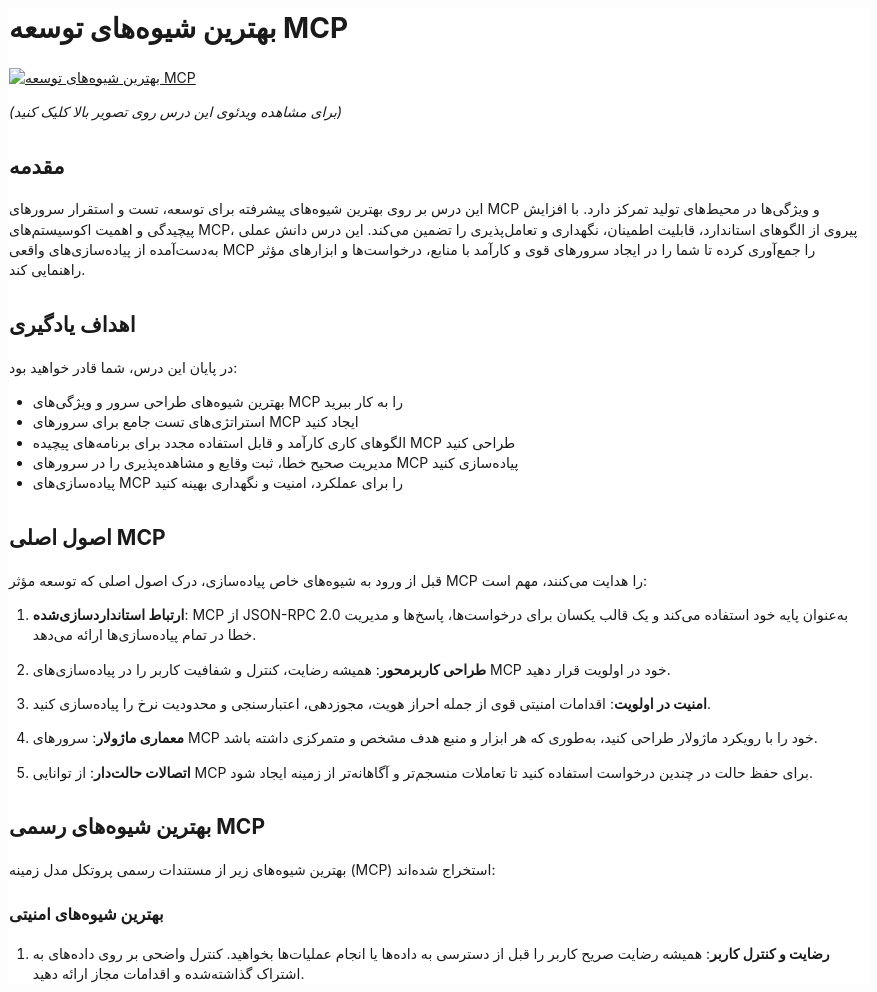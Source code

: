 
# بهترین شیوه‌های توسعه MCP

[![بهترین شیوه‌های توسعه MCP](../../../translated_images/09.d0f6d86c9d72134ccf5a8d8c8650a0557e519936661fc894cad72d73522227cb.fa.png)](https://youtu.be/W56H9W7x-ao)

_(برای مشاهده ویدئوی این درس روی تصویر بالا کلیک کنید)_

## مقدمه

این درس بر روی بهترین شیوه‌های پیشرفته برای توسعه، تست و استقرار سرورهای MCP و ویژگی‌ها در محیط‌های تولید تمرکز دارد. با افزایش پیچیدگی و اهمیت اکوسیستم‌های MCP، پیروی از الگوهای استاندارد، قابلیت اطمینان، نگهداری و تعامل‌پذیری را تضمین می‌کند. این درس دانش عملی به‌دست‌آمده از پیاده‌سازی‌های واقعی MCP را جمع‌آوری کرده تا شما را در ایجاد سرورهای قوی و کارآمد با منابع، درخواست‌ها و ابزارهای مؤثر راهنمایی کند.

## اهداف یادگیری

در پایان این درس، شما قادر خواهید بود:

- بهترین شیوه‌های طراحی سرور و ویژگی‌های MCP را به کار ببرید
- استراتژی‌های تست جامع برای سرورهای MCP ایجاد کنید
- الگوهای کاری کارآمد و قابل استفاده مجدد برای برنامه‌های پیچیده MCP طراحی کنید
- مدیریت صحیح خطا، ثبت وقایع و مشاهده‌پذیری را در سرورهای MCP پیاده‌سازی کنید
- پیاده‌سازی‌های MCP را برای عملکرد، امنیت و نگهداری بهینه کنید

## اصول اصلی MCP

قبل از ورود به شیوه‌های خاص پیاده‌سازی، درک اصول اصلی که توسعه مؤثر MCP را هدایت می‌کنند، مهم است:

1. **ارتباط استانداردسازی‌شده**: MCP از JSON-RPC 2.0 به‌عنوان پایه خود استفاده می‌کند و یک قالب یکسان برای درخواست‌ها، پاسخ‌ها و مدیریت خطا در تمام پیاده‌سازی‌ها ارائه می‌دهد.

2. **طراحی کاربرمحور**: همیشه رضایت، کنترل و شفافیت کاربر را در پیاده‌سازی‌های MCP خود در اولویت قرار دهید.

3. **امنیت در اولویت**: اقدامات امنیتی قوی از جمله احراز هویت، مجوزدهی، اعتبارسنجی و محدودیت نرخ را پیاده‌سازی کنید.

4. **معماری ماژولار**: سرورهای MCP خود را با رویکرد ماژولار طراحی کنید، به‌طوری که هر ابزار و منبع هدف مشخص و متمرکزی داشته باشد.

5. **اتصالات حالت‌دار**: از توانایی MCP برای حفظ حالت در چندین درخواست استفاده کنید تا تعاملات منسجم‌تر و آگاهانه‌تر از زمینه ایجاد شود.

## بهترین شیوه‌های رسمی MCP

بهترین شیوه‌های زیر از مستندات رسمی پروتکل مدل زمینه (MCP) استخراج شده‌اند:

### بهترین شیوه‌های امنیتی

1. **رضایت و کنترل کاربر**: همیشه رضایت صریح کاربر را قبل از دسترسی به داده‌ها یا انجام عملیات‌ها بخواهید. کنترل واضحی بر روی داده‌های به اشتراک گذاشته‌شده و اقدامات مجاز ارائه دهید.
